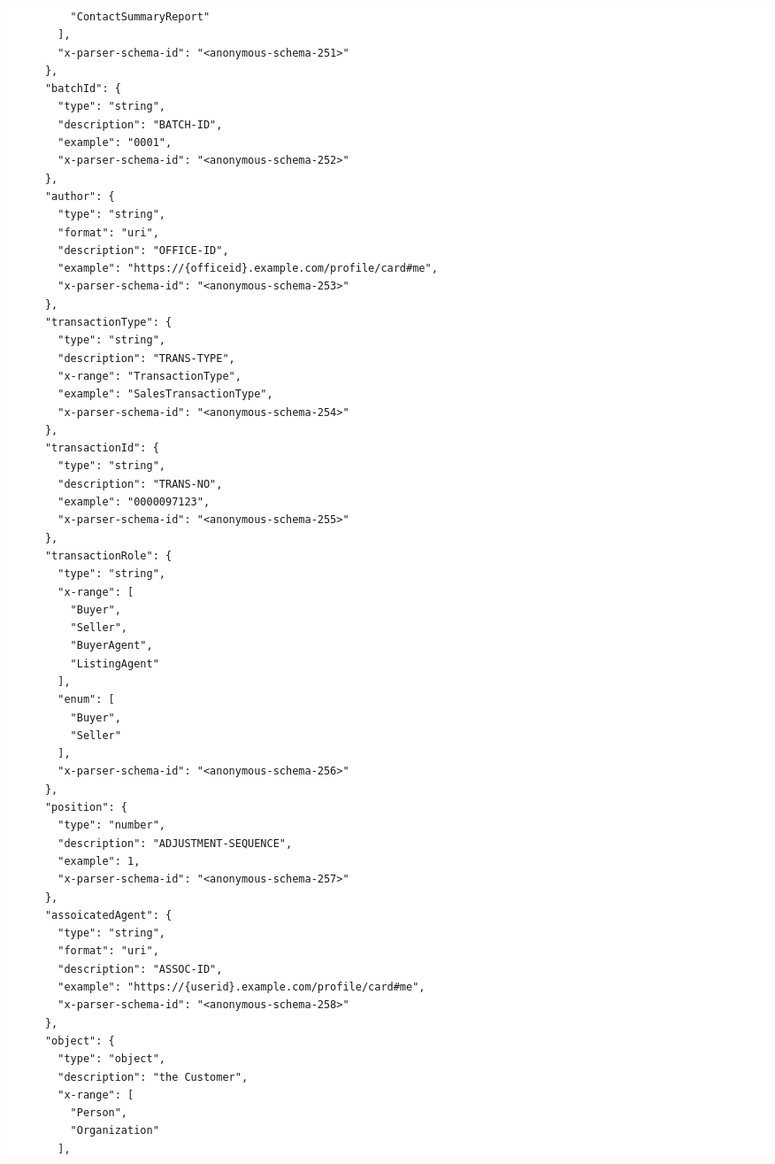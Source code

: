               "ContactSummaryReport"
            ],
            "x-parser-schema-id": "<anonymous-schema-251>"
          },
          "batchId": {
            "type": "string",
            "description": "BATCH-ID",
            "example": "0001",
            "x-parser-schema-id": "<anonymous-schema-252>"
          },
          "author": {
            "type": "string",
            "format": "uri",
            "description": "OFFICE-ID",
            "example": "https://{officeid}.example.com/profile/card#me",
            "x-parser-schema-id": "<anonymous-schema-253>"
          },
          "transactionType": {
            "type": "string",
            "description": "TRANS-TYPE",
            "x-range": "TransactionType",
            "example": "SalesTransactionType",
            "x-parser-schema-id": "<anonymous-schema-254>"
          },
          "transactionId": {
            "type": "string",
            "description": "TRANS-NO",
            "example": "0000097123",
            "x-parser-schema-id": "<anonymous-schema-255>"
          },
          "transactionRole": {
            "type": "string",
            "x-range": [
              "Buyer",
              "Seller",
              "BuyerAgent",
              "ListingAgent"
            ],
            "enum": [
              "Buyer",
              "Seller"
            ],
            "x-parser-schema-id": "<anonymous-schema-256>"
          },
          "position": {
            "type": "number",
            "description": "ADJUSTMENT-SEQUENCE",
            "example": 1,
            "x-parser-schema-id": "<anonymous-schema-257>"
          },
          "assoicatedAgent": {
            "type": "string",
            "format": "uri",
            "description": "ASSOC-ID",
            "example": "https://{userid}.example.com/profile/card#me",
            "x-parser-schema-id": "<anonymous-schema-258>"
          },
          "object": {
            "type": "object",
            "description": "the Customer",
            "x-range": [
              "Person",
              "Organization"
            ],